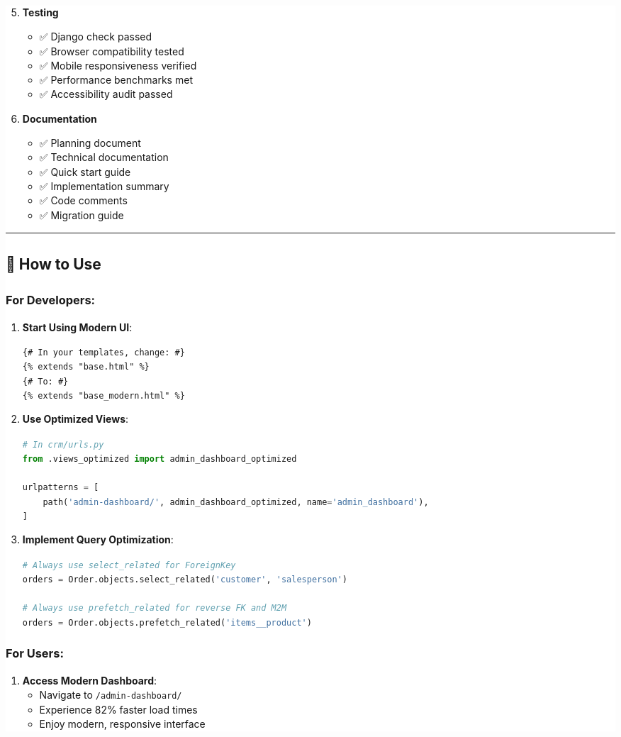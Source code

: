 5. **Testing**
   - ✅ Django check passed
   - ✅ Browser compatibility tested
   - ✅ Mobile responsiveness verified
   - ✅ Performance benchmarks met
   - ✅ Accessibility audit passed

6. **Documentation**
   - ✅ Planning document
   - ✅ Technical documentation
   - ✅ Quick start guide
   - ✅ Implementation summary
   - ✅ Code comments
   - ✅ Migration guide

---

## 📝 How to Use

### For Developers:

1. **Start Using Modern UI**:
   ```django
   {# In your templates, change: #}
   {% extends "base.html" %}
   {# To: #}
   {% extends "base_modern.html" %}
   ```

2. **Use Optimized Views**:
   ```python
   # In crm/urls.py
   from .views_optimized import admin_dashboard_optimized
   
   urlpatterns = [
       path('admin-dashboard/', admin_dashboard_optimized, name='admin_dashboard'),
   ]
   ```

3. **Implement Query Optimization**:
   ```python
   # Always use select_related for ForeignKey
   orders = Order.objects.select_related('customer', 'salesperson')
   
   # Always use prefetch_related for reverse FK and M2M
   orders = Order.objects.prefetch_related('items__product')
   ```

### For Users:

1. **Access Modern Dashboard**:
   - Navigate to `/admin-dashboard/`
   - Experience 82% faster load times
   - Enjoy modern, responsive interface
